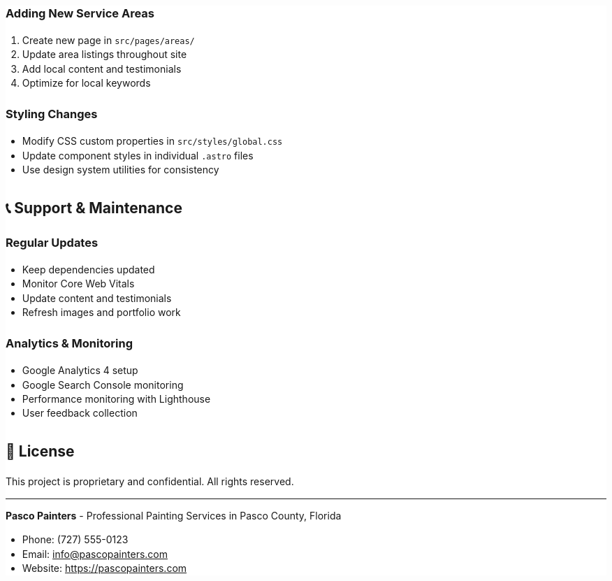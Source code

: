 ### Adding New Service Areas
1. Create new page in `src/pages/areas/`
2. Update area listings throughout site
3. Add local content and testimonials
4. Optimize for local keywords

### Styling Changes
- Modify CSS custom properties in `src/styles/global.css`
- Update component styles in individual `.astro` files
- Use design system utilities for consistency

## 📞 Support & Maintenance

### Regular Updates
- Keep dependencies updated
- Monitor Core Web Vitals
- Update content and testimonials
- Refresh images and portfolio work

### Analytics & Monitoring
- Google Analytics 4 setup
- Google Search Console monitoring
- Performance monitoring with Lighthouse
- User feedback collection

## 📄 License

This project is proprietary and confidential. All rights reserved.

---

**Pasco Painters** - Professional Painting Services in Pasco County, Florida
- Phone: (727) 555-0123
- Email: info@pascopainters.com
- Website: https://pascopainters.com
